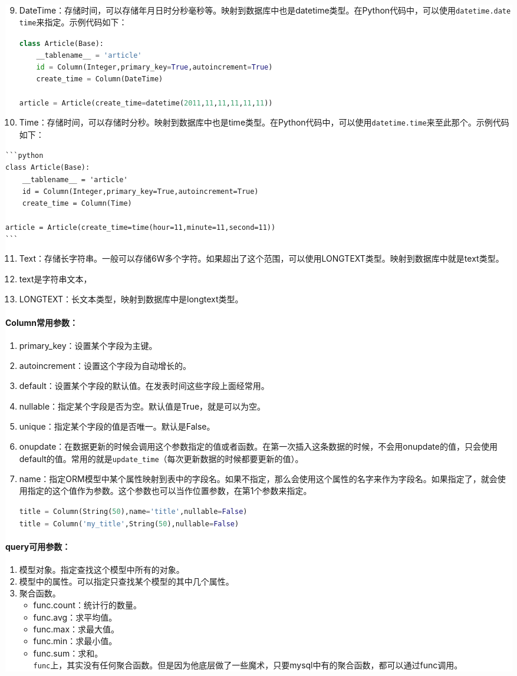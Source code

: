 9.  DateTime：存储时间，可以存储年月日时分秒毫秒等。映射到数据库中也是datetime类型。在Python代码中，可以使用`datetime.datetime`来指定。示例代码如下：
    
    ```python
    class Article(Base):
        __tablename__ = 'article'
        id = Column(Integer,primary_key=True,autoincrement=True)
        create_time = Column(DateTime)
    
    article = Article(create_time=datetime(2011,11,11,11,11,11))
    ```
    
10.  Time：存储时间，可以存储时分秒。映射到数据库中也是time类型。在Python代码中，可以使用`datetime.time`来至此那个。示例代码如下：
        
    ```python
    class Article(Base):
        __tablename__ = 'article'
        id = Column(Integer,primary_key=True,autoincrement=True)
        create_time = Column(Time)
    
    article = Article(create_time=time(hour=11,minute=11,second=11))
    ```
    
11.  Text：存储长字符串。一般可以存储6W多个字符。如果超出了这个范围，可以使用LONGTEXT类型。映射到数据库中就是text类型。
    
12.  text是字符串文本，
    
13.  LONGTEXT：长文本类型，映射到数据库中是longtext类型。


#### Column常用参数：

1.  primary\_key：设置某个字段为主键。
    
2.  autoincrement：设置这个字段为自动增长的。
    
3.  default：设置某个字段的默认值。在发表时间这些字段上面经常用。
    
4.  nullable：指定某个字段是否为空。默认值是True，就是可以为空。
    
5.  unique：指定某个字段的值是否唯一。默认是False。
    
6.  onupdate：在数据更新的时候会调用这个参数指定的值或者函数。在第一次插入这条数据的时候，不会用onupdate的值，只会使用default的值。常用的就是`update_time`（每次更新数据的时候都要更新的值）。
    
7.  name：指定ORM模型中某个属性映射到表中的字段名。如果不指定，那么会使用这个属性的名字来作为字段名。如果指定了，就会使用指定的这个值作为参数。这个参数也可以当作位置参数，在第1个参数来指定。
    
    ```python
    title = Column(String(50),name='title',nullable=False)
    title = Column('my_title',String(50),nullable=False)
    ```
    

#### query可用参数：

1.  模型对象。指定查找这个模型中所有的对象。
2.  模型中的属性。可以指定只查找某个模型的其中几个属性。
3.  聚合函数。
    *   func.count：统计行的数量。
    *   func.avg：求平均值。
    *   func.max：求最大值。
    *   func.min：求最小值。
    *   func.sum：求和。  
        `func`上，其实没有任何聚合函数。但是因为他底层做了一些魔术，只要mysql中有的聚合函数，都可以通过func调用。
